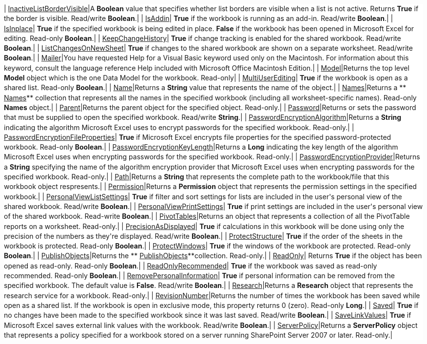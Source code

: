 | [InactiveListBorderVisible](a6259862-9a29-f3a5-498f-633f51ec10e6.md)|A  **Boolean** value that specifies whether list borders are visible when a list is not active. Returns **True** if the border is visible. Read/write **Boolean**.|
| [IsAddin](b8c8b9f4-4be5-0260-957e-c6450f31a0c0.md)| **True** if the workbook is running as an add-in. Read/write **Boolean**.|
| [IsInplace](f492c09f-79d1-cde0-6cf1-db9644e41589.md)| **True** if the specified workbook is being edited in place. **False** if the workbook has been opened in Microsoft Excel for editing. Read-only **Boolean**.|
| [KeepChangeHistory](3dbc322e-2b93-ae3d-cb9e-64c657fc0f80.md)| **True** if change tracking is enabled for the shared workbook. Read/write **Boolean**.|
| [ListChangesOnNewSheet](77adf429-baa5-f2be-6139-c2b07dda5174.md)| **True** if changes to the shared workbook are shown on a separate worksheet. Read/write **Boolean**.|
| [Mailer](b020d3f6-7120-d03c-bc42-c297bcfbebf6.md)|You have requested Help for a Visual Basic keyword used only on the Macintosh. For information about this keyword, consult the language reference Help included with Microsoft Office Macintosh Edition.|
| [Model](43ccdaa8-4a12-e745-88db-9db8a328ee5e.md)|Returns the top level  **Model** object which is the one Data Model for the workbook. Read-only|
| [MultiUserEditing](dc721463-ec34-8c52-6701-51c406beed23.md)| **True** if the workbook is open as a shared list. Read-only **Boolean**.|
| [Name](55526a99-da9c-7f14-55f7-dfe9bd8ff489.md)|Returns a  **String** value that represents the name of the object.|
| [Names](26be56ec-ea12-1600-602a-eb338d4a5a8b.md)|Returns a  ** [Names](ffecf89d-7bae-c470-8e37-608857a9de2a.md)** collection that represents all the names in the specified workbook (including all worksheet-specific names). Read-only **Names** object.|
| [Parent](4c039b5b-050f-8f4d-bc90-7982e92fb17c.md)|Returns the parent object for the specified object. Read-only.|
| [Password](5eaaf8cd-4344-946e-ecfa-c0f48946d2f2.md)|Returns or sets the password that must be supplied to open the specified workbook. Read/write  **String**.|
| [PasswordEncryptionAlgorithm](2745a8da-2a61-b949-115a-7f1112a0289e.md)|Returns a  **String** indicating the algorithm Microsoft Excel uses to encrypt passwords for the specified workbook. Read-only.|
| [PasswordEncryptionFileProperties](536ad729-424e-5f81-85e9-8a6ed71fb11a.md)| **True** if Microsoft Excel encrypts file properties for the specified password-protected workbook. Read-only **Boolean**.|
| [PasswordEncryptionKeyLength](2662f2f5-1ad0-4a75-82c0-3268f147948a.md)|Returns a  **Long** indicating the key length of the algorithm Microsoft Excel uses when encrypting passwords for the specified workbook. Read-only.|
| [PasswordEncryptionProvider](d5bcbbf2-8de9-6725-9cac-679d6c023b34.md)|Returns a  **String** specifying the name of the algorithm encryption provider that Microsoft Excel uses when encrypting passwords for the specified workbook. Read-only.|
| [Path](f4cbf76a-2ed3-63b7-3262-45403d6f086e.md)|Returns a  **String** that represents the complete path to the workbook/file that this workbook object respresents.|
| [Permission](ef04f56e-a04d-c3d9-fdda-611be7bf9d39.md)|Returns a  **Permission** object that represents the permission settings in the specified workbook.|
| [PersonalViewListSettings](998320bf-d703-e42f-8b43-5a7b909a846d.md)| **True** if filter and sort settings for lists are included in the user's personal view of the shared workbook. Read/write **Boolean**.|
| [PersonalViewPrintSettings](6e4a0a9c-4eb0-d8e1-e9ce-8e9e618996b4.md)| **True** if print settings are included in the user's personal view of the shared workbook. Read-write **Boolean**.|
| [PivotTables](b11795e0-22c8-f089-c59a-5e3d7a09d5de.md)|Returns an object that represents a collection of all the PivotTable reports on a worksheet. Read-only.|
| [PrecisionAsDisplayed](4f0c8201-5b8d-5cb5-337c-944d2c7dd8d1.md)| **True** if calculations in this workbook will be done using only the precision of the numbers as they're displayed. Read/write **Boolean**.|
| [ProtectStructure](bf721b60-0ad1-f71c-7ef4-74d2196d320e.md)| **True** if the order of the sheets in the workbook is protected. Read-only **Boolean**.|
| [ProtectWindows](0f285fbe-2545-5c7d-9e3d-f08d57e78092.md)| **True** if the windows of the workbook are protected. Read-only **Boolean**.|
| [PublishObjects](b6418f80-5154-6e3f-7313-222e6438c0e1.md)|Returns the  ** [PublishObjects](33ad393e-5ab6-2531-5e5b-42930fc596c0.md)**collection. Read-only.|
| [ReadOnly](f3c0ec74-63af-ed76-f854-ce2382b9fcf3.md)| Returns **True** if the object has been opened as read-only. Read-only **Boolean**.|
| [ReadOnlyRecommended](3cae84e4-d5f0-f01c-64d9-ec586ffdf79c.md)| **True** if the workbook was saved as read-only recommended. Read-only **Boolean**.|
| [RemovePersonalInformation](f5cdc655-8ba9-6dd1-ab05-028d98c11972.md)| **True** if personal information can be removed from the specified workbook. The default value is **False**. Read/write  **Boolean**.|
| [Research](3a7ba740-314b-664b-3be6-1e8cdeded234.md)|Returns a  **Research** object that represents the research service for a workbook. Read-only.|
| [RevisionNumber](7ea9fde5-eb89-a9b0-b637-980f1533d8ec.md)|Returns the number of times the workbook has been saved while open as a shared list. If the workbook is open in exclusive mode, this property returns 0 (zero). Read-only  **Long**.|
| [Saved](37eb8e08-2bfa-8065-2520-a71e291ab50c.md)| **True** if no changes have been made to the specified workbook since it was last saved. Read/write **Boolean**.|
| [SaveLinkValues](ee69911f-5a4a-5c2b-c14a-cd562f3ba9f4.md)| **True** if Microsoft Excel saves external link values with the workbook. Read/write **Boolean**.|
| [ServerPolicy](188f6c47-35e3-bb69-cb8d-9d78b5b8fea5.md)|Returns a  **ServerPolicy** object that represents a policy specified for a workbook stored on a server running SharePoint Server 2007 or later. Read-only.|